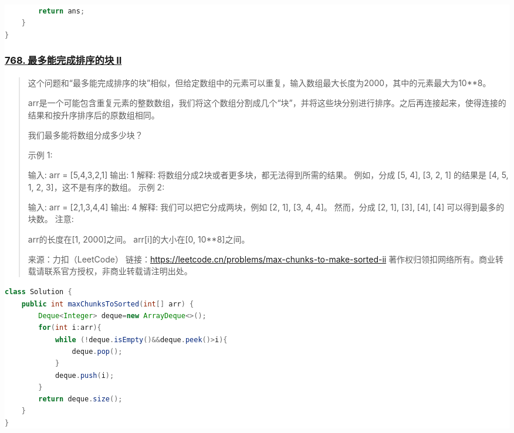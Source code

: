 ```java
        return ans;
    }
}
```

### [768. 最多能完成排序的块 II](https://leetcode.cn/problems/max-chunks-to-make-sorted-ii/)

> 这个问题和“最多能完成排序的块”相似，但给定数组中的元素可以重复，输入数组最大长度为2000，其中的元素最大为10**8。
>
> arr是一个可能包含重复元素的整数数组，我们将这个数组分割成几个“块”，并将这些块分别进行排序。之后再连接起来，使得连接的结果和按升序排序后的原数组相同。
>
> 我们最多能将数组分成多少块？
>
> 示例 1:
>
> 输入: arr = [5,4,3,2,1]
> 输出: 1
> 解释:
> 将数组分成2块或者更多块，都无法得到所需的结果。
> 例如，分成 [5, 4], [3, 2, 1] 的结果是 [4, 5, 1, 2, 3]，这不是有序的数组。 
> 示例 2:
>
> 输入: arr = [2,1,3,4,4]
> 输出: 4
> 解释:
> 我们可以把它分成两块，例如 [2, 1], [3, 4, 4]。
> 然而，分成 [2, 1], [3], [4], [4] 可以得到最多的块数。 
> 注意:
>
> arr的长度在[1, 2000]之间。
> arr[i]的大小在[0, 10**8]之间。
>
> 来源：力扣（LeetCode）
> 链接：https://leetcode.cn/problems/max-chunks-to-make-sorted-ii
> 著作权归领扣网络所有。商业转载请联系官方授权，非商业转载请注明出处。

```java
class Solution {
    public int maxChunksToSorted(int[] arr) {
        Deque<Integer> deque=new ArrayDeque<>();
        for(int i:arr){
            while (!deque.isEmpty()&&deque.peek()>i){
                deque.pop();
            }
            deque.push(i);
        }
        return deque.size();
    }
}
```
